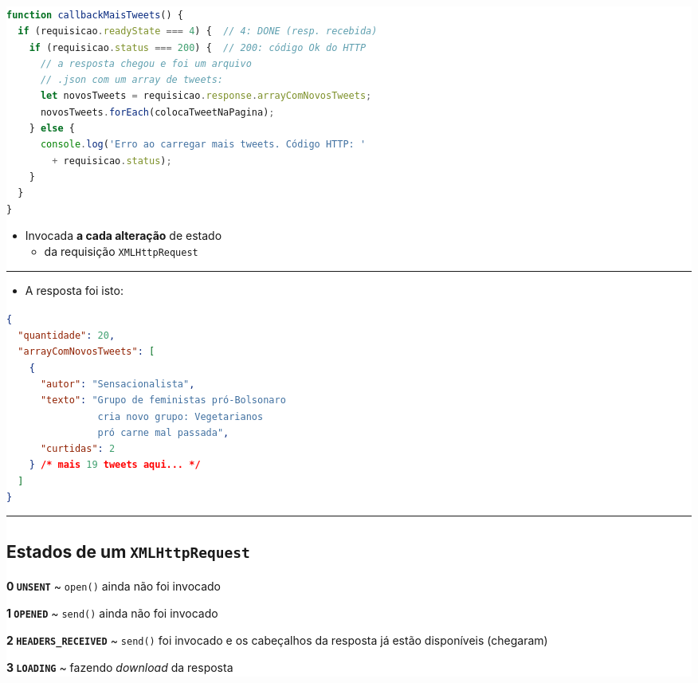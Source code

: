 
```js
function callbackMaisTweets() {
  if (requisicao.readyState === 4) {  // 4: DONE (resp. recebida)
    if (requisicao.status === 200) {  // 200: código Ok do HTTP
      // a resposta chegou e foi um arquivo
      // .json com um array de tweets:
      let novosTweets = requisicao.response.arrayComNovosTweets;
      novosTweets.forEach(colocaTweetNaPagina);
    } else {
      console.log('Erro ao carregar mais tweets. Código HTTP: '
        + requisicao.status);
    }
  }
}
```
- Invocada **a cada alteração** de estado
  - da requisição `XMLHttpRequest`

---


- A resposta foi isto:
```json
{
  "quantidade": 20,
  "arrayComNovosTweets": [
    {
      "autor": "Sensacionalista",
      "texto": "Grupo de feministas pró-Bolsonaro
                cria novo grupo: Vegetarianos
                pró carne mal passada",
      "curtidas": 2
    } /* mais 19 tweets aqui... */
  ]
}
```

---

## Estados de um `XMLHttpRequest`

**0	`UNSENT`**
  ~ `open()` ainda não foi invocado

**1	`OPENED`**
  ~ `send()` ainda não foi invocado

**2	`HEADERS_RECEIVED`**
  ~ `send()` foi invocado e os cabeçalhos da resposta
  já estão disponíveis (chegaram)

**3	`LOADING`**
  ~ fazendo _download_ da resposta
